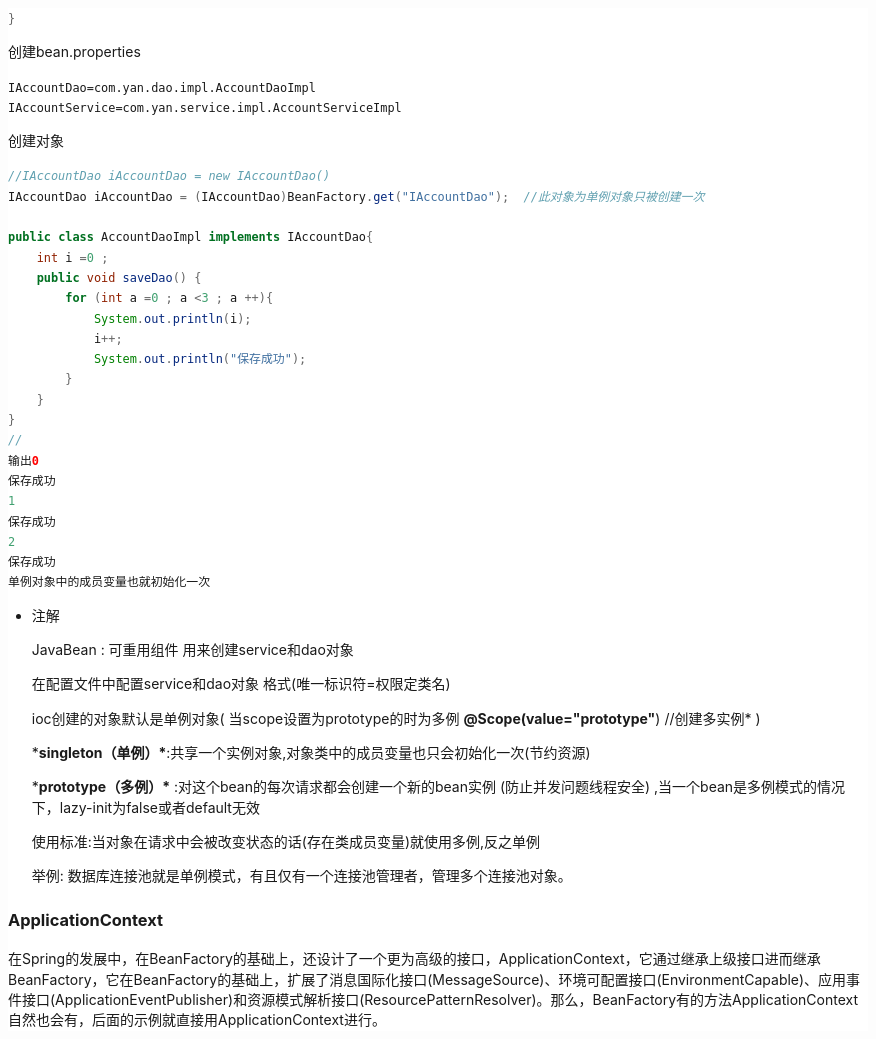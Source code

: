 ```java
}
```

创建bean.properties

```
IAccountDao=com.yan.dao.impl.AccountDaoImpl
IAccountService=com.yan.service.impl.AccountServiceImpl 
```

创建对象

```java
//IAccountDao iAccountDao = new IAccountDao()
IAccountDao iAccountDao = (IAccountDao)BeanFactory.get("IAccountDao");  //此对象为单例对象只被创建一次

public class AccountDaoImpl implements IAccountDao{
    int i =0 ;
    public void saveDao() {
        for (int a =0 ; a <3 ; a ++){
            System.out.println(i);
            i++;
            System.out.println("保存成功");
        }
    }
}
//
输出0
保存成功
1
保存成功
2
保存成功
单例对象中的成员变量也就初始化一次
```

- 注解

  JavaBean : 可重用组件 用来创建service和dao对象

  在配置文件中配置service和dao对象 格式(唯一标识符=权限定类名)

  ioc创建的对象默认是单例对象( 当scope设置为prototype的时为多例 **@Scope(value="prototype"**) //创建多实例* )

  ***singleton（单例）\***:共享一个实例对象,对象类中的成员变量也只会初始化一次(节约资源)

  ***prototype（多例）\*** :对这个bean的每次请求都会创建一个新的bean实例 (防止并发问题线程安全) ,当一个bean是多例模式的情况下，lazy-init为false或者default无效

  使用标准:当对象在请求中会被改变状态的话(存在类成员变量)就使用多例,反之单例

  举例: 数据库连接池就是单例模式，有且仅有一个连接池管理者，管理多个连接池对象。



### ApplicationContext 

在Spring的发展中，在BeanFactory的基础上，还设计了一个更为高级的接口，ApplicationContext，它通过继承上级接口进而继承BeanFactory，它在BeanFactory的基础上，扩展了消息国际化接口(MessageSource)、环境可配置接口(EnvironmentCapable)、应用事件接口(ApplicationEventPublisher)和资源模式解析接口(ResourcePatternResolver)。那么，BeanFactory有的方法ApplicationContext自然也会有，后面的示例就直接用ApplicationContext进行。
